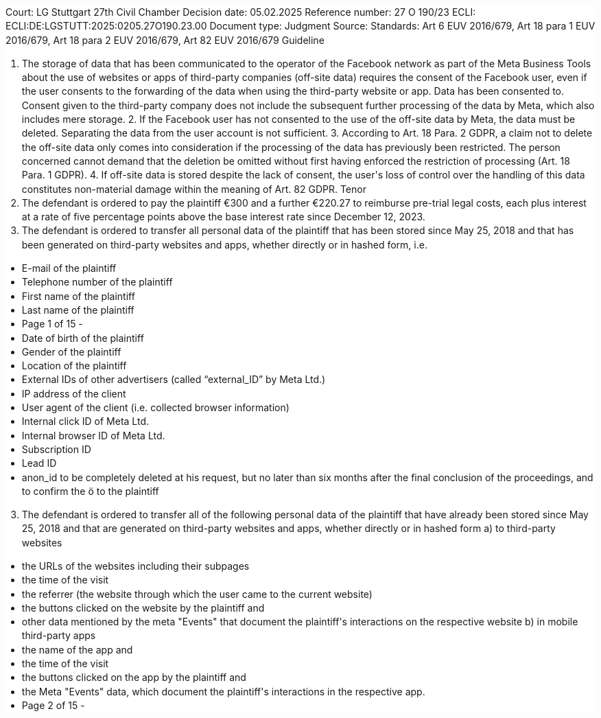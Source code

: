Court: LG Stuttgart 27th Civil Chamber
Decision date: 05.02.2025
Reference number: 27 O 190/23
ECLI: ECLI:DE:LGSTUTT:2025:0205.27O190.23.00
Document type: Judgment
Source:
Standards: Art 6 EUV 2016/679, Art 18 para 1 EUV 2016/679, Art 18 para 2 EUV
2016/679, Art 82 EUV 2016/679
Guideline
1. The storage of data that has been communicated to the operator of the Facebook network as part of the
Meta Business Tools about the use of websites or apps of third-party companies (off-site data) requires the consent of the Facebook user, even if the user consents to the forwarding of the data when using the third-party website or app. Data has been consented to. Consent given to the third-party company does not include the subsequent further processing of the data by Meta, which also includes mere storage. 2. If the Facebook user has not consented to the use of the off-site data by Meta, the data must be deleted. Separating the data from the user account is not sufficient. 3. According to Art. 18 Para. 2 GDPR, a claim not to delete the off-site data only comes into consideration if the processing of the data has previously been restricted. The person concerned cannot demand that the deletion be omitted without first having enforced the restriction of processing (Art. 18 Para. 1 GDPR). 4. If off-site data is stored despite the lack of consent, the user's loss of control over the handling of this data constitutes non-material damage within the meaning of Art. 82 GDPR. Tenor
1. The defendant is ordered to pay the plaintiff €300 and a further €220.27 to reimburse pre-trial legal costs, each plus interest at a rate of five percentage points above the base interest rate since December 12, 2023.
2. The defendant is ordered to transfer all personal data of the plaintiff that has been stored since May 25, 2018 and that has been generated on third-party websites and apps, whether directly or in hashed form, i.e.
- E-mail of the plaintiff
- Telephone number of the plaintiff
- First name of the plaintiff
- Last name of the plaintiff
- Page 1 of 15 -
- Date of birth of the plaintiff
- Gender of the plaintiff
- Location of the plaintiff
- External IDs of other advertisers (called “external\_ID” by Meta Ltd.)
- IP address of the client
- User agent of the client (i.e. collected browser information)
- Internal click ID of Meta Ltd.
- Internal browser ID of Meta Ltd.
- Subscription ID
- Lead ID
- anon\_id
to be completely deleted at his request, but no later than six months after the final conclusion of the proceedings, and to confirm the ö to the plaintiff
3. The defendant is ordered to transfer all of the following personal data of the plaintiff that have already been
stored since May 25, 2018 and that are generated on third-party websites and apps, whether directly or in hashed form
a) to third-party websites
- the URLs of the websites including their subpages
- the time of the visit
- the referrer (the website through which the user came to the current website)
- the buttons clicked on the website by the plaintiff and
- other data mentioned by the meta "Events" that document the plaintiff's interactions
on the respective website
b) in mobile third-party apps
- the name of the app and
- the time of the visit
- the buttons clicked on the app by the plaintiff and
- the Meta "Events" data, which document the plaintiff's interactions in the respective app.
- Page 2 of 15 -